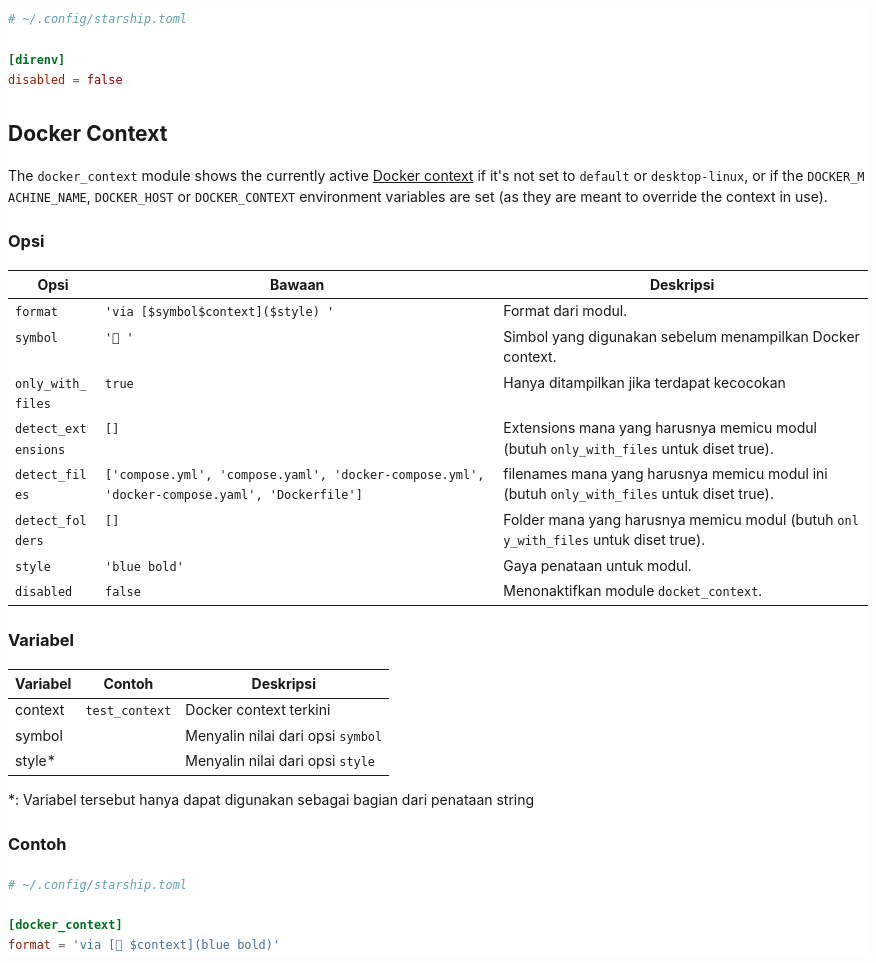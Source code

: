 ```toml
# ~/.config/starship.toml

[direnv]
disabled = false
```

## Docker Context

The `docker_context` module shows the currently active [Docker context](https://docs.docker.com/engine/context/working-with-contexts/) if it's not set to `default` or `desktop-linux`, or if the `DOCKER_MACHINE_NAME`, `DOCKER_HOST` or `DOCKER_CONTEXT` environment variables are set (as they are meant to override the context in use).

### Opsi

| Opsi                | Bawaan                                                                                       | Deskripsi                                                                                 |
| ------------------- | -------------------------------------------------------------------------------------------- | ----------------------------------------------------------------------------------------- |
| `format`            | `'via [$symbol$context]($style) '`                                                           | Format dari modul.                                                                        |
| `symbol`            | `'🐳 '`                                                                                       | Simbol yang digunakan sebelum menampilkan Docker context.                                 |
| `only_with_files`   | `true`                                                                                       | Hanya ditampilkan jika terdapat kecocokan                                                 |
| `detect_extensions` | `[]`                                                                                         | Extensions mana yang harusnya memicu modul (butuh `only_with_files` untuk diset true).    |
| `detect_files`      | `['compose.yml', 'compose.yaml', 'docker-compose.yml', 'docker-compose.yaml', 'Dockerfile']` | filenames mana yang harusnya memicu modul ini (butuh `only_with_files` untuk diset true). |
| `detect_folders`    | `[]`                                                                                         | Folder mana yang harusnya memicu modul (butuh `only_with_files` untuk diset true).        |
| `style`             | `'blue bold'`                                                                                | Gaya penataan untuk modul.                                                                |
| `disabled`          | `false`                                                                                      | Menonaktifkan module `docket_context`.                                                    |

### Variabel

| Variabel  | Contoh         | Deskripsi                         |
| --------- | -------------- | --------------------------------- |
| context   | `test_context` | Docker context terkini            |
| symbol    |                | Menyalin nilai dari opsi `symbol` |
| style\* |                | Menyalin nilai dari opsi `style`  |

*: Variabel tersebut hanya dapat digunakan sebagai bagian dari penataan string

### Contoh

```toml
# ~/.config/starship.toml

[docker_context]
format = 'via [🐋 $context](blue bold)'
```
